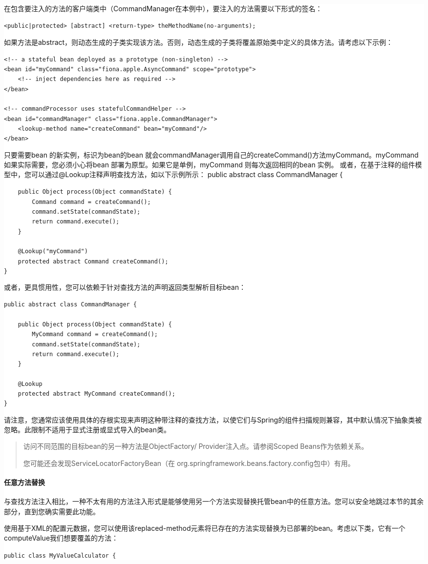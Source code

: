 在包含要注入的方法的客户端类中（CommandManager在本例中），要注入的方法需要以下形式的签名：

    <public|protected> [abstract] <return-type> theMethodName(no-arguments);

如果方法是abstract，则动态生成的子类实现该方法。否则，动态生成的子类将覆盖原始类中定义的具体方法。请考虑以下示例：

    <!-- a stateful bean deployed as a prototype (non-singleton) -->
    <bean id="myCommand" class="fiona.apple.AsyncCommand" scope="prototype">
        <!-- inject dependencies here as required -->
    </bean>
    
    <!-- commandProcessor uses statefulCommandHelper -->
    <bean id="commandManager" class="fiona.apple.CommandManager">
        <lookup-method name="createCommand" bean="myCommand"/>
    </bean>

只要需要bean 的新实例，标识为bean的bean 就会commandManager调用自己的createCommand()方法myCommand。myCommand如果实际需要，您必须小心将bean 部署为原型。如果它是单例，myCommand 则每次返回相同的bean 实例。
或者，在基于注释的组件模型中，您可以通过@Lookup注释声明查找方法，如以下示例所示：
    public abstract class CommandManager {

        public Object process(Object commandState) {
            Command command = createCommand();
            command.setState(commandState);
            return command.execute();
        }
    
        @Lookup("myCommand")
        protected abstract Command createCommand();
    }

或者，更具惯用性，您可以依赖于针对查找方法的声明返回类型解析目标bean：

    public abstract class CommandManager {
    
        public Object process(Object commandState) {
            MyCommand command = createCommand();
            command.setState(commandState);
            return command.execute();
        }
    
        @Lookup
        protected abstract MyCommand createCommand();
    }

请注意，您通常应该使用具体的存根实现来声明这种带注释的查找方法，以使它们与Spring的组件扫描规则兼容，其中默认情况下抽象类被忽略。此限制不适用于显式注册或显式导入的bean类。

> 访问不同范围的目标bean的另一种方法是ObjectFactory/ Provider注入点。请参阅Scoped Beans作为依赖关系。
> 
> 您可能还会发现ServiceLocatorFactoryBean（在 org.springframework.beans.factory.config包中）有用。

#### 任意方法替换

与查找方法注入相比，一种不太有用的方法注入形式是能够使用另一个方法实现替换托管bean中的任意方法。您可以安全地跳过本节的其余部分，直到您确实需要此功能。

使用基于XML的配置元数据，您可以使用该replaced-method元素将已存在的方法实现替换为已部署的bean。考虑以下类，它有一个computeValue我们想要覆盖的方法：

    public class MyValueCalculator {
    